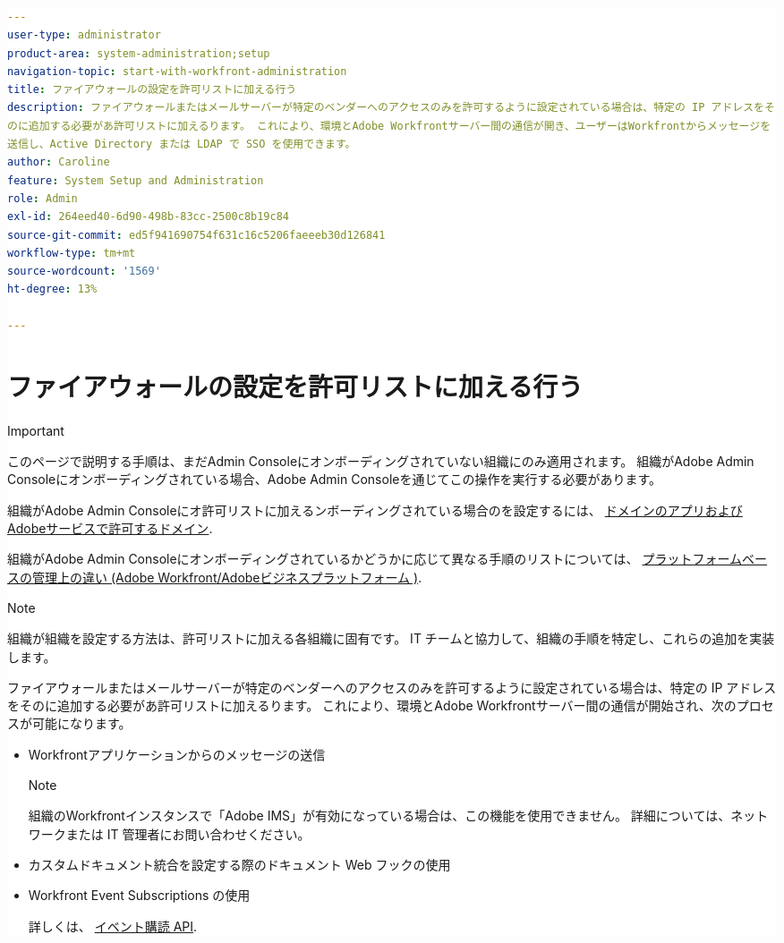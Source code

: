 ```yaml
---
user-type: administrator
product-area: system-administration;setup
navigation-topic: start-with-workfront-administration
title: ファイアウォールの設定を許可リストに加える行う
description: ファイアウォールまたはメールサーバーが特定のベンダーへのアクセスのみを許可するように設定されている場合は、特定の IP アドレスをそのに追加する必要があ許可リストに加えるります。 これにより、環境とAdobe Workfrontサーバー間の通信が開き、ユーザーはWorkfrontからメッセージを送信し、Active Directory または LDAP で SSO を使用できます。
author: Caroline
feature: System Setup and Administration
role: Admin
exl-id: 264eed40-6d90-498b-83cc-2500c8b19c84
source-git-commit: ed5f941690754f631c16c5206faeeeb30d126841
workflow-type: tm+mt
source-wordcount: '1569'
ht-degree: 13%

---
```


# ファイアウォールの設定を許可リストに加える行う

>[!IMPORTANT]
>
>このページで説明する手順は、まだAdmin Consoleにオンボーディングされていない組織にのみ適用されます。 組織がAdobe Admin Consoleにオンボーディングされている場合、Adobe Admin Consoleを通じてこの操作を実行する必要があります。
>
>組織がAdobe Admin Consoleにオ許可リストに加えるンボーディングされている場合のを設定するには、 [ドメインのアプリおよびAdobeサービスで許可するドメイン](https://helpx.adobe.com/enterprise/kb/network-endpoints.html).
>
>組織がAdobe Admin Consoleにオンボーディングされているかどうかに応じて異なる手順のリストについては、 [プラットフォームベースの管理上の違い (Adobe Workfront/Adobeビジネスプラットフォーム )](../../administration-and-setup/get-started-wf-administration/actions-in-admin-console.md).

>[!NOTE]
>
>組織が組織を設定する方法は、許可リストに加える各組織に固有です。 IT チームと協力して、組織の手順を特定し、これらの追加を実装します。

ファイアウォールまたはメールサーバーが特定のベンダーへのアクセスのみを許可するように設定されている場合は、特定の IP アドレスをそのに追加する必要があ許可リストに加えるります。 これにより、環境とAdobe Workfrontサーバー間の通信が開始され、次のプロセスが可能になります。

* Workfrontアプリケーションからのメッセージの送信

  >[!NOTE]
  >
  >組織のWorkfrontインスタンスで「Adobe IMS」が有効になっている場合は、この機能を使用できません。 詳細については、ネットワークまたは IT 管理者にお問い合わせください。

* カスタムドキュメント統合を設定する際のドキュメント Web フックの使用
* Workfront Event Subscriptions の使用

  詳しくは、 [イベント購読 API](https://experience.workfront.com/s/article/Event-Subscription-API-2100945680).
